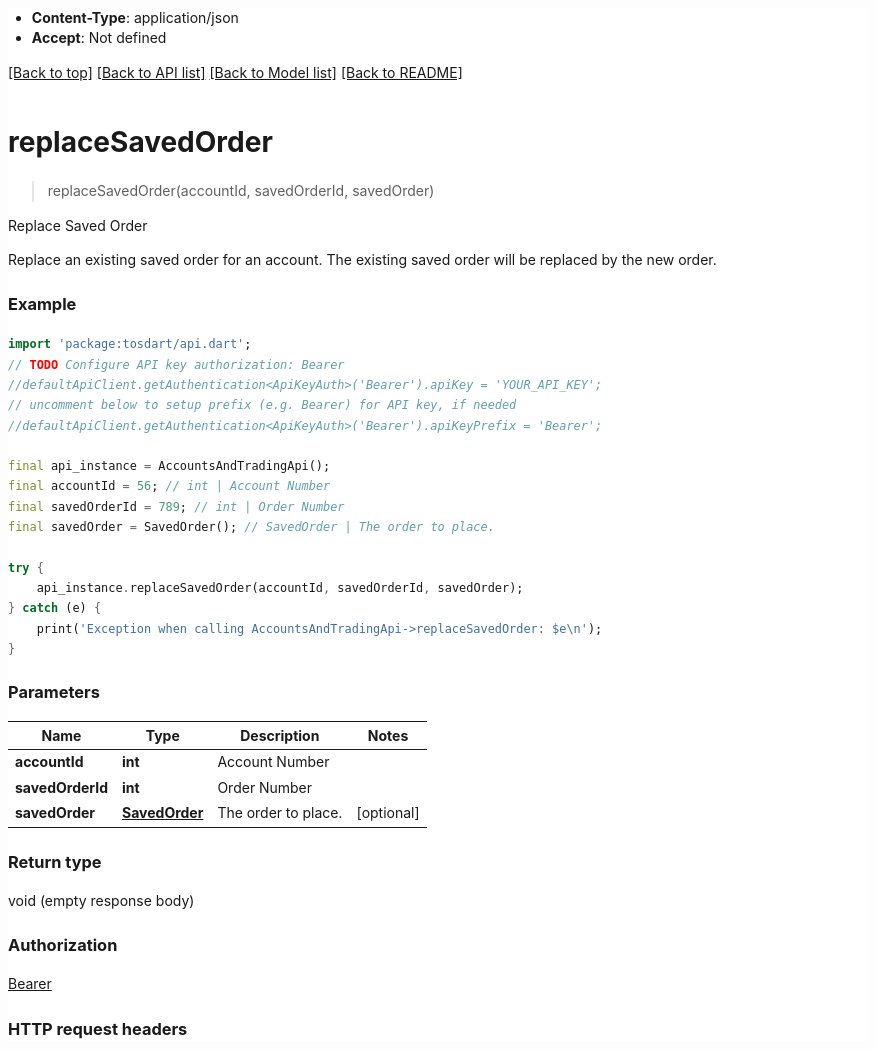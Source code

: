  - **Content-Type**: application/json
 - **Accept**: Not defined

[[Back to top]](#) [[Back to API list]](../README.md#documentation-for-api-endpoints) [[Back to Model list]](../README.md#documentation-for-models) [[Back to README]](../README.md)

# **replaceSavedOrder**
> replaceSavedOrder(accountId, savedOrderId, savedOrder)

Replace Saved Order

Replace an existing saved order for an account. The existing saved order will be replaced by the new order.

### Example 
```dart
import 'package:tosdart/api.dart';
// TODO Configure API key authorization: Bearer
//defaultApiClient.getAuthentication<ApiKeyAuth>('Bearer').apiKey = 'YOUR_API_KEY';
// uncomment below to setup prefix (e.g. Bearer) for API key, if needed
//defaultApiClient.getAuthentication<ApiKeyAuth>('Bearer').apiKeyPrefix = 'Bearer';

final api_instance = AccountsAndTradingApi();
final accountId = 56; // int | Account Number
final savedOrderId = 789; // int | Order Number
final savedOrder = SavedOrder(); // SavedOrder | The order to place.

try { 
    api_instance.replaceSavedOrder(accountId, savedOrderId, savedOrder);
} catch (e) {
    print('Exception when calling AccountsAndTradingApi->replaceSavedOrder: $e\n');
}
```

### Parameters

Name | Type | Description  | Notes
------------- | ------------- | ------------- | -------------
 **accountId** | **int**| Account Number | 
 **savedOrderId** | **int**| Order Number | 
 **savedOrder** | [**SavedOrder**](SavedOrder.md)| The order to place. | [optional] 

### Return type

void (empty response body)

### Authorization

[Bearer](../README.md#Bearer)

### HTTP request headers
